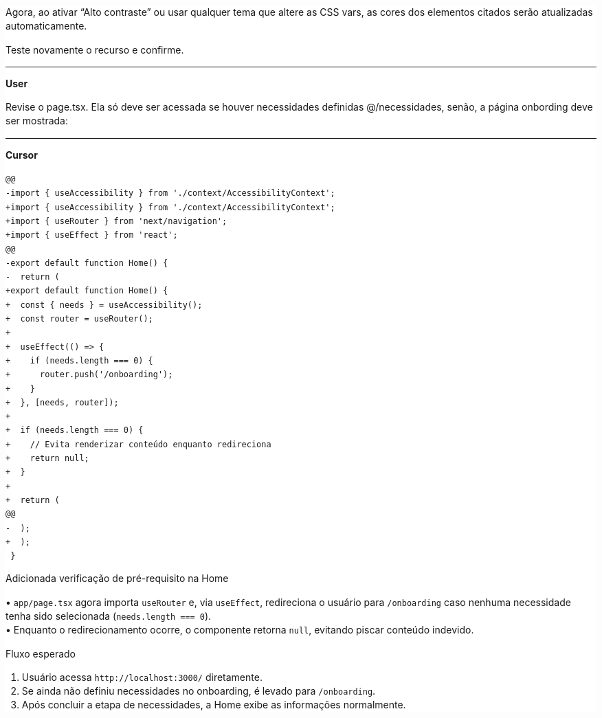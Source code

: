Agora, ao ativar “Alto contraste” ou usar qualquer tema que altere as CSS vars, as cores dos elementos citados serão atualizadas automaticamente.

Teste novamente o recurso e confirme.

---

**User**

Revise o page.tsx. Ela só deve ser acessada se houver necessidades definidas @/necessidades, senão, a página onbording deve ser mostrada:

---

**Cursor**

```typescriptreact
@@
-import { useAccessibility } from './context/AccessibilityContext';
+import { useAccessibility } from './context/AccessibilityContext';
+import { useRouter } from 'next/navigation';
+import { useEffect } from 'react';
@@
-export default function Home() {
-  return (
+export default function Home() {
+  const { needs } = useAccessibility();
+  const router = useRouter();
+
+  useEffect(() => {
+    if (needs.length === 0) {
+      router.push('/onboarding');
+    }
+  }, [needs, router]);
+
+  if (needs.length === 0) {
+    // Evita renderizar conteúdo enquanto redireciona
+    return null;
+  }
+
+  return (
@@
-  );
+  );
 }
```

Adicionada verificação de pré-requisito na Home

• `app/page.tsx` agora importa `useRouter` e, via `useEffect`, redireciona o usuário para `/onboarding` caso nenhuma necessidade tenha sido selecionada (`needs.length === 0`).  
• Enquanto o redirecionamento ocorre, o componente retorna `null`, evitando piscar conteúdo indevido.

Fluxo esperado
1. Usuário acessa `http://localhost:3000/` diretamente.  
2. Se ainda não definiu necessidades no onboarding, é levado para `/onboarding`.  
3. Após concluir a etapa de necessidades, a Home exibe as informações normalmente.
